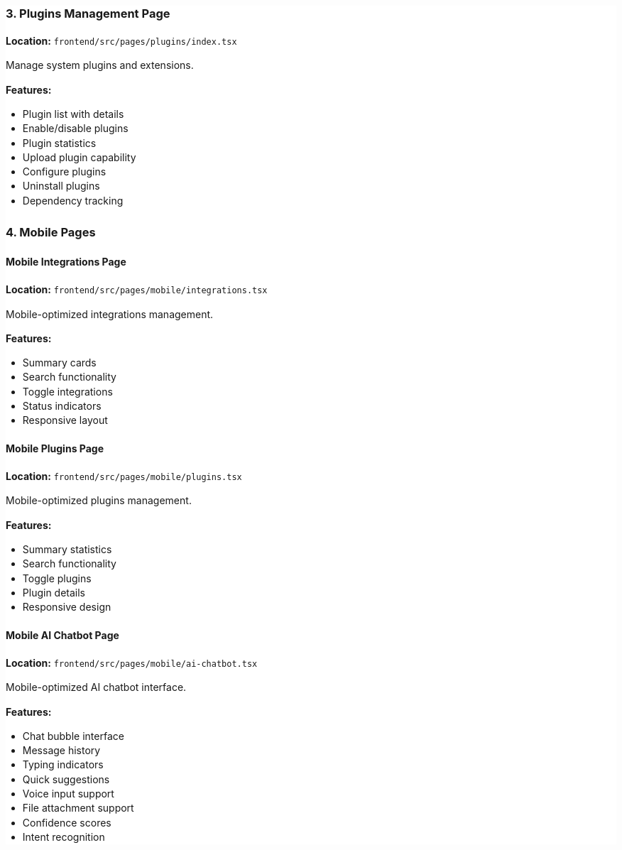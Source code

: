 ### 3. Plugins Management Page
**Location:** `frontend/src/pages/plugins/index.tsx`

Manage system plugins and extensions.

**Features:**
- Plugin list with details
- Enable/disable plugins
- Plugin statistics
- Upload plugin capability
- Configure plugins
- Uninstall plugins
- Dependency tracking

### 4. Mobile Pages

#### Mobile Integrations Page
**Location:** `frontend/src/pages/mobile/integrations.tsx`

Mobile-optimized integrations management.

**Features:**
- Summary cards
- Search functionality
- Toggle integrations
- Status indicators
- Responsive layout

#### Mobile Plugins Page
**Location:** `frontend/src/pages/mobile/plugins.tsx`

Mobile-optimized plugins management.

**Features:**
- Summary statistics
- Search functionality
- Toggle plugins
- Plugin details
- Responsive design

#### Mobile AI Chatbot Page
**Location:** `frontend/src/pages/mobile/ai-chatbot.tsx`

Mobile-optimized AI chatbot interface.

**Features:**
- Chat bubble interface
- Message history
- Typing indicators
- Quick suggestions
- Voice input support
- File attachment support
- Confidence scores
- Intent recognition
